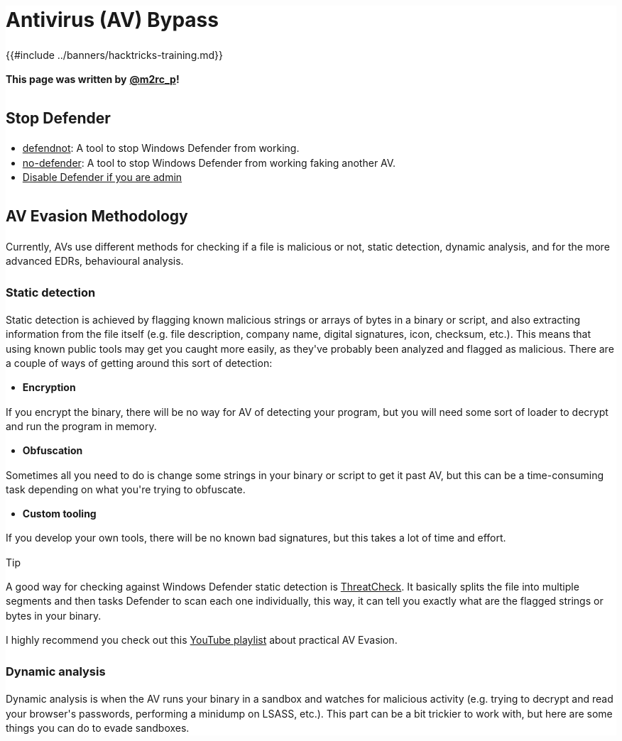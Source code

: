 # Antivirus (AV) Bypass

{{#include ../banners/hacktricks-training.md}}

**This page was written by** [**@m2rc_p**](https://twitter.com/m2rc_p)**!**

## Stop Defender

- [defendnot](https://github.com/es3n1n/defendnot): A tool to stop Windows Defender from working.
- [no-defender](https://github.com/es3n1n/no-defender): A tool to stop Windows Defender from working faking another AV.
- [Disable Defender if you are admin](basic-powershell-for-pentesters/README.md)

## **AV Evasion Methodology**

Currently, AVs use different methods for checking if a file is malicious or not, static detection, dynamic analysis, and for the more advanced EDRs, behavioural analysis.

### **Static detection**

Static detection is achieved by flagging known malicious strings or arrays of bytes in a binary or script, and also extracting information from the file itself (e.g. file description, company name, digital signatures, icon, checksum, etc.). This means that using known public tools may get you caught more easily, as they've probably been analyzed and flagged as malicious. There are a couple of ways of getting around this sort of detection:

- **Encryption**

If you encrypt the binary, there will be no way for AV of detecting your program, but you will need some sort of loader to decrypt and run the program in memory.

- **Obfuscation**

Sometimes all you need to do is change some strings in your binary or script to get it past AV, but this can be a time-consuming task depending on what you're trying to obfuscate.

- **Custom tooling**

If you develop your own tools, there will be no known bad signatures, but this takes a lot of time and effort.

> [!TIP]
> A good way for checking against Windows Defender static detection is [ThreatCheck](https://github.com/rasta-mouse/ThreatCheck). It basically splits the file into multiple segments and then tasks Defender to scan each one individually, this way, it can tell you exactly what are the flagged strings or bytes in your binary.

I highly recommend you check out this [YouTube playlist](https://www.youtube.com/playlist?list=PLj05gPj8rk_pkb12mDe4PgYZ5qPxhGKGf) about practical AV Evasion.

### **Dynamic analysis**

Dynamic analysis is when the AV runs your binary in a sandbox and watches for malicious activity (e.g. trying to decrypt and read your browser's passwords, performing a minidump on LSASS, etc.). This part can be a bit trickier to work with, but here are some things you can do to evade sandboxes.
